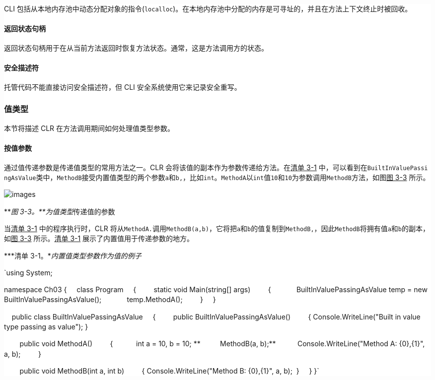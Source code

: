 CLI 包括从本地内存池中动态分配对象的指令(`localloc`)。在本地内存池中分配的内存是可寻址的，并且在方法上下文终止时被回收。

#### 返回状态句柄

返回状态句柄用于在从当前方法返回时恢复方法状态。通常，这是方法调用方的状态。

#### 安全描述符

托管代码不能直接访问安全描述符，但 CLI 安全系统使用它来记录安全重写。

### 值类型

本节将描述 CLR 在方法调用期间如何处理值类型参数。

#### 按值参数

通过值传递参数是传递值类型的常用方法之一。CLR 会将该值的副本作为参数传递给方法。在[清单 3-1](#list_3_1) 中，可以看到在`BuiltInValuePassingAsValue`类中，`MethodB`接受内置值类型的两个参数`a`和`b,`，比如`int`。`MethodA`以`int`值`10`和`10`为参数调用`MethodB`方法，如图[图 3-3](#fig_3_3) 所示。

![images](images/9781430248606_Fig03-03.jpg)

***图 3-3。**为值类型*传递值的参数

当[清单 3-1](#list_3_1) 中的程序执行时，CLR 将从`MethodA.`调用`MethodB(a,b)`，它将把`a`和`b`的值复制到`MethodB,`，因此`MethodB`将拥有值`a`和`b`的副本，如[图 3-3](#fig_3_3) 所示。[清单 3-1](#list_3_1) 展示了内置值用于传递参数的地方。

***清单 3-1。**内置值类型参数作为值的例子*

`using System;

namespace Ch03
{
    class Program
    {
        static void Main(string[] args)
        {
            BuiltInValuePassingAsValue temp = new BuiltInValuePassingAsValue();
            temp.MethodA();
        }
    }

    public class BuiltInValuePassingAsValue
    {
        public BuiltInValuePassingAsValue()
        { Console.WriteLine("Built in value type passing as value"); }

        public void MethodA()
        {` `          int a = 10, b = 10;
**          MethodB(a, b);**
          Console.WriteLine("Method A: {0},{1}", a, b);
        }

        public void MethodB(int a, int b)
        { Console.WriteLine("Method B: {0},{1}", a, b);  }
    }
}`
